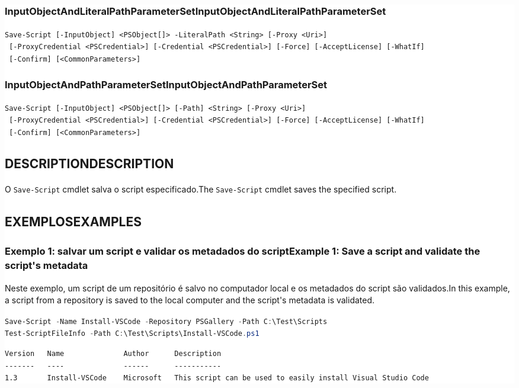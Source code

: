 ### <span data-ttu-id="71271-108">InputObjectAndLiteralPathParameterSet</span><span class="sxs-lookup"><span data-stu-id="71271-108">InputObjectAndLiteralPathParameterSet</span></span>

```
Save-Script [-InputObject] <PSObject[]> -LiteralPath <String> [-Proxy <Uri>]
 [-ProxyCredential <PSCredential>] [-Credential <PSCredential>] [-Force] [-AcceptLicense] [-WhatIf]
 [-Confirm] [<CommonParameters>]
```

### <span data-ttu-id="71271-109">InputObjectAndPathParameterSet</span><span class="sxs-lookup"><span data-stu-id="71271-109">InputObjectAndPathParameterSet</span></span>

```
Save-Script [-InputObject] <PSObject[]> [-Path] <String> [-Proxy <Uri>]
 [-ProxyCredential <PSCredential>] [-Credential <PSCredential>] [-Force] [-AcceptLicense] [-WhatIf]
 [-Confirm] [<CommonParameters>]
```

## <span data-ttu-id="71271-110">DESCRIPTION</span><span class="sxs-lookup"><span data-stu-id="71271-110">DESCRIPTION</span></span>

<span data-ttu-id="71271-111">O `Save-Script` cmdlet salva o script especificado.</span><span class="sxs-lookup"><span data-stu-id="71271-111">The `Save-Script` cmdlet saves the specified script.</span></span>

## <span data-ttu-id="71271-112">EXEMPLOS</span><span class="sxs-lookup"><span data-stu-id="71271-112">EXAMPLES</span></span>

### <span data-ttu-id="71271-113">Exemplo 1: salvar um script e validar os metadados do script</span><span class="sxs-lookup"><span data-stu-id="71271-113">Example 1: Save a script and validate the script's metadata</span></span>

<span data-ttu-id="71271-114">Neste exemplo, um script de um repositório é salvo no computador local e os metadados do script são validados.</span><span class="sxs-lookup"><span data-stu-id="71271-114">In this example, a script from a repository is saved to the local computer and the script's metadata is validated.</span></span>

```powershell
Save-Script -Name Install-VSCode -Repository PSGallery -Path C:\Test\Scripts
Test-ScriptFileInfo -Path C:\Test\Scripts\Install-VSCode.ps1
```

```Output
Version   Name              Author      Description
-------   ----              ------      -----------
1.3       Install-VSCode    Microsoft   This script can be used to easily install Visual Studio Code
```

